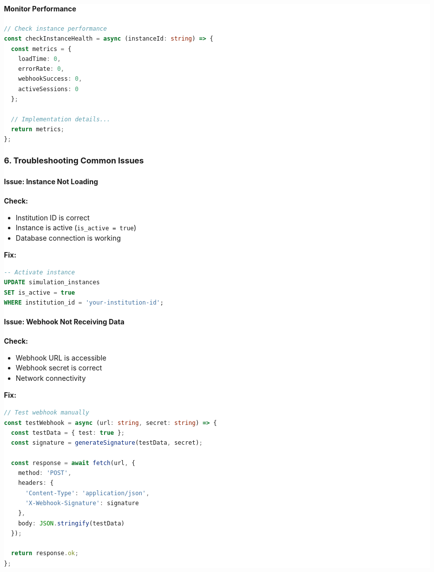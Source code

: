 #### Monitor Performance
```typescript
// Check instance performance
const checkInstanceHealth = async (instanceId: string) => {
  const metrics = {
    loadTime: 0,
    errorRate: 0,
    webhookSuccess: 0,
    activeSessions: 0
  };
  
  // Implementation details...
  return metrics;
};
```

### 6. Troubleshooting Common Issues

#### Issue: Instance Not Loading
**Check:**
- Institution ID is correct
- Instance is active (`is_active = true`)
- Database connection is working

**Fix:**
```sql
-- Activate instance
UPDATE simulation_instances 
SET is_active = true 
WHERE institution_id = 'your-institution-id';
```

#### Issue: Webhook Not Receiving Data
**Check:**
- Webhook URL is accessible
- Webhook secret is correct
- Network connectivity

**Fix:**
```typescript
// Test webhook manually
const testWebhook = async (url: string, secret: string) => {
  const testData = { test: true };
  const signature = generateSignature(testData, secret);
  
  const response = await fetch(url, {
    method: 'POST',
    headers: {
      'Content-Type': 'application/json',
      'X-Webhook-Signature': signature
    },
    body: JSON.stringify(testData)
  });
  
  return response.ok;
};
```
